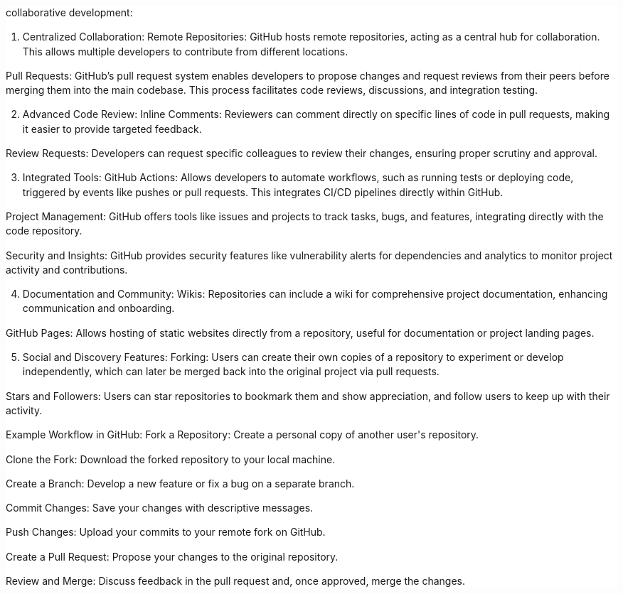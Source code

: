 collaborative development:

1. Centralized Collaboration:
Remote Repositories: GitHub hosts remote repositories, acting as a central hub for collaboration. This allows multiple developers to contribute from different locations.

Pull Requests: GitHub’s pull request system enables developers to propose changes and request reviews from their peers before merging them into the main codebase. This process facilitates code reviews, discussions, and integration testing.



2. Advanced Code Review:
Inline Comments: Reviewers can comment directly on specific lines of code in pull requests, making it easier to provide targeted feedback.

Review Requests: Developers can request specific colleagues to review their changes, ensuring proper scrutiny and approval.

3. Integrated Tools:
GitHub Actions: Allows developers to automate workflows, such as running tests or deploying code, triggered by events like pushes or pull requests. This integrates CI/CD pipelines directly within GitHub.



Project Management: GitHub offers tools like issues and projects to track tasks, bugs, and features, integrating directly with the code repository.

Security and Insights: GitHub provides security features like vulnerability alerts for dependencies and analytics to monitor project activity and contributions.

4. Documentation and Community:
Wikis: Repositories can include a wiki for comprehensive project documentation, enhancing communication and onboarding.

GitHub Pages: Allows hosting of static websites directly from a repository, useful for documentation or project landing pages.

5. Social and Discovery Features:
Forking: Users can create their own copies of a repository to experiment or develop independently, which can later be merged back into the original project via pull requests.

Stars and Followers: Users can star repositories to bookmark them and show appreciation, and follow users to keep up with their activity.

Example Workflow in GitHub:
Fork a Repository: Create a personal copy of another user's repository.



Clone the Fork: Download the forked repository to your local machine.

Create a Branch: Develop a new feature or fix a bug on a separate branch.

Commit Changes: Save your changes with descriptive messages.

Push Changes: Upload your commits to your remote fork on GitHub.

Create a Pull Request: Propose your changes to the original repository.

Review and Merge: Discuss feedback in the pull request and, once approved, merge the changes.
